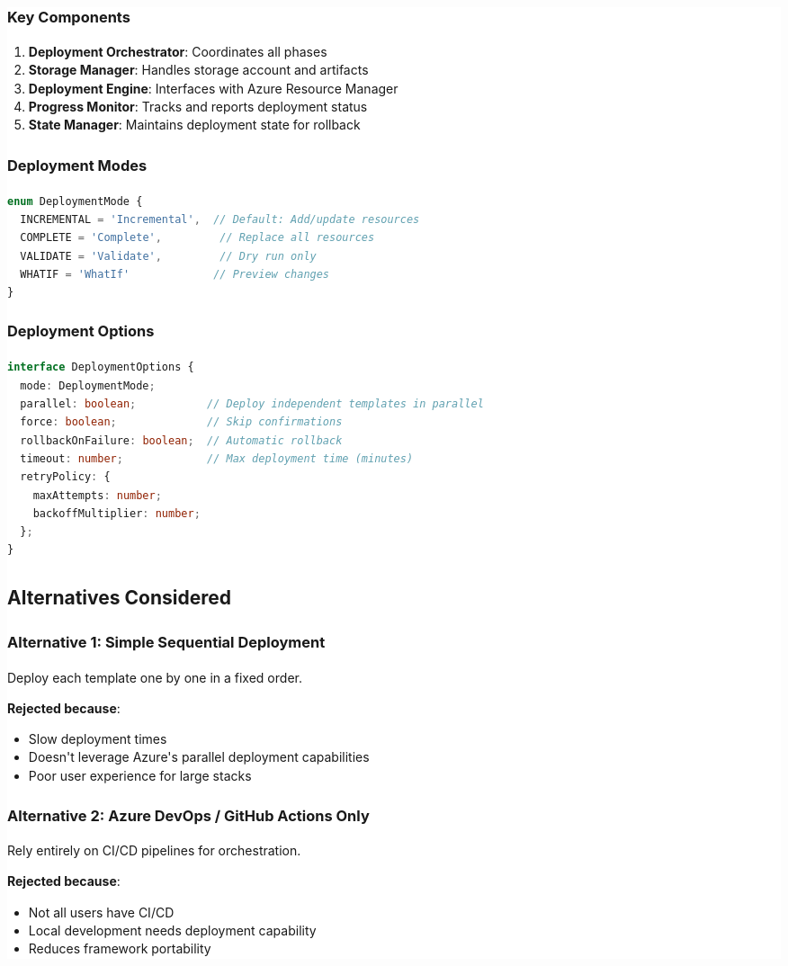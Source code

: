 ### Key Components

1. **Deployment Orchestrator**: Coordinates all phases
2. **Storage Manager**: Handles storage account and artifacts
3. **Deployment Engine**: Interfaces with Azure Resource Manager
4. **Progress Monitor**: Tracks and reports deployment status
5. **State Manager**: Maintains deployment state for rollback

### Deployment Modes

```typescript
enum DeploymentMode {
  INCREMENTAL = 'Incremental',  // Default: Add/update resources
  COMPLETE = 'Complete',         // Replace all resources
  VALIDATE = 'Validate',         // Dry run only
  WHATIF = 'WhatIf'             // Preview changes
}
```

### Deployment Options

```typescript
interface DeploymentOptions {
  mode: DeploymentMode;
  parallel: boolean;           // Deploy independent templates in parallel
  force: boolean;              // Skip confirmations
  rollbackOnFailure: boolean;  // Automatic rollback
  timeout: number;             // Max deployment time (minutes)
  retryPolicy: {
    maxAttempts: number;
    backoffMultiplier: number;
  };
}
```

## Alternatives Considered

### Alternative 1: Simple Sequential Deployment
Deploy each template one by one in a fixed order.

**Rejected because**:
- Slow deployment times
- Doesn't leverage Azure's parallel deployment capabilities
- Poor user experience for large stacks

### Alternative 2: Azure DevOps / GitHub Actions Only
Rely entirely on CI/CD pipelines for orchestration.

**Rejected because**:
- Not all users have CI/CD
- Local development needs deployment capability
- Reduces framework portability
